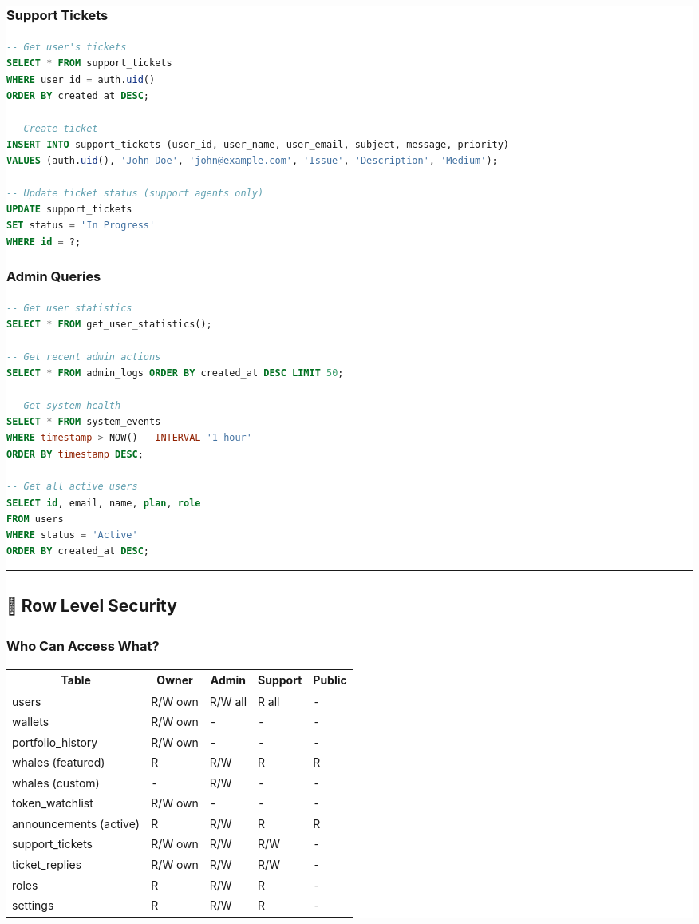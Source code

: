 ### Support Tickets
```sql
-- Get user's tickets
SELECT * FROM support_tickets 
WHERE user_id = auth.uid() 
ORDER BY created_at DESC;

-- Create ticket
INSERT INTO support_tickets (user_id, user_name, user_email, subject, message, priority)
VALUES (auth.uid(), 'John Doe', 'john@example.com', 'Issue', 'Description', 'Medium');

-- Update ticket status (support agents only)
UPDATE support_tickets 
SET status = 'In Progress' 
WHERE id = ?;
```

### Admin Queries
```sql
-- Get user statistics
SELECT * FROM get_user_statistics();

-- Get recent admin actions
SELECT * FROM admin_logs ORDER BY created_at DESC LIMIT 50;

-- Get system health
SELECT * FROM system_events 
WHERE timestamp > NOW() - INTERVAL '1 hour'
ORDER BY timestamp DESC;

-- Get all active users
SELECT id, email, name, plan, role 
FROM users 
WHERE status = 'Active' 
ORDER BY created_at DESC;
```

---

## 🔐 Row Level Security

### Who Can Access What?

| Table | Owner | Admin | Support | Public |
|-------|-------|-------|---------|--------|
| users | R/W own | R/W all | R all | - |
| wallets | R/W own | - | - | - |
| portfolio_history | R/W own | - | - | - |
| whales (featured) | R | R/W | R | R |
| whales (custom) | - | R/W | - | - |
| token_watchlist | R/W own | - | - | - |
| announcements (active) | R | R/W | R | R |
| support_tickets | R/W own | R/W | R/W | - |
| ticket_replies | R/W own | R/W | R/W | - |
| roles | R | R/W | R | - |
| settings | R | R/W | R | - |